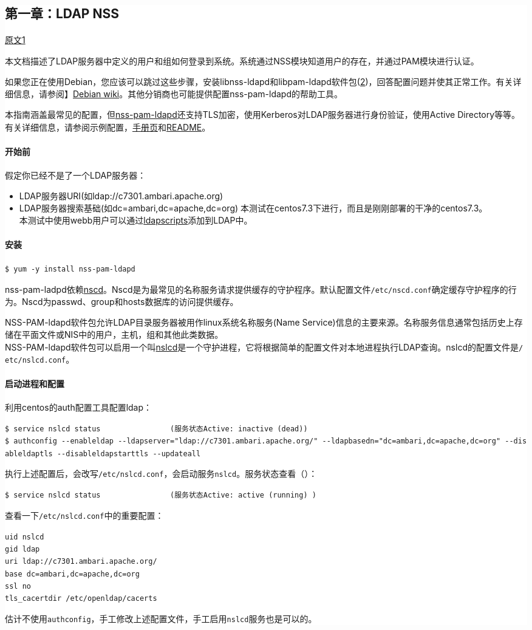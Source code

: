 ## 第一章：LDAP NSS
[原文](https://wiki.debian.org/LDAP/NSS )[1](https://arthurdejong.org/nss-pam-ldapd/setup)   

本文档描述了LDAP服务器中定义的用户和组如何登录到系统。系统通过NSS模块知道用户的存在，并通过PAM模块进行认证。

如果您正在使用Debian，您应该可以跳过这些步骤，安装libnss-ldapd和libpam-ldapd软件包([2](https://wiki.debian.org/LDAP/NSS))，回答配置问题并使其正常工作。有关详细信息，请参阅】[Debian wiki](http://wiki.debian.org/LDAP/NSS)。其他分销商也可能提供配置nss-pam-ldapd的帮助工具。

本指南涵盖最常见的配置，但[nss-pam-ldapd](https://arthurdejong.org/nss-pam-ldapd/)还支持TLS加密，使用Kerberos对LDAP服务器进行身份验证，使用Active Directory等等。有关详细信息，请参阅示例配置，[手册页](https://arthurdejong.org/nss-pam-ldapd/nslcd.conf.5)和[README](https://arthurdejong.org/nss-pam-ldapd/README)。

#### 开始前
假定你已经不是了一个LDAP服务器：
- LDAP服务器URI(如ldap://c7301.ambari.apache.org)
- LDAP服务器搜索基础(如dc=ambari,dc=apache,dc=org)
本测试在centos7.3下进行，而且是刚刚部署的干净的centos7.3。  
本测试中使用webb用户可以通过[ldapscripts](https://github.com/wbwangk/wbwangk.github.io/wiki/LDAP#ldap%E5%B7%A5%E5%85%B7ldapscritps)添加到LDAP中。  

#### 安装
```
$ yum -y install nss-pam-ldapd
```
nss-pam-ladpd依赖[nscd](https://linux.die.net/man/8/nscd)。Nscd是为最常见的名称服务请求提供缓存的守护程序。默认配置文件`/etc/nscd.conf`确定缓存守护程序的行为。Nscd为passwd、group和hosts数据库的访问提供缓存。 

NSS-PAM-ldapd软件包允许LDAP目录服务器被用作linux系统名称服务(Name Service)信息的主要来源。名称服务信息通常包括历史上存储在平面文件或NIS中的用户，主机，组和其他此类数据。  
NSS-PAM-ldapd软件包可以启用一个叫[nslcd](https://linux.die.net/man/8/nslcd)是一个守护进程，它将根据简单的配置文件对本地进程执行LDAP查询。nslcd的配置文件是`/etc/nslcd.conf`。  

#### 启动进程和配置
利用centos的auth配置工具配置ldap：
```
$ service nslcd status                (服务状态Active: inactive (dead))
$ authconfig --enableldap --ldapserver="ldap://c7301.ambari.apache.org/" --ldapbasedn="dc=ambari,dc=apache,dc=org" --disableldaptls --disableldapstarttls --updateall
```
执行上述配置后，会改写`/etc/nslcd.conf`，会启动服务`nslcd`。服务状态查看（）：
```
$ service nslcd status                (服务状态Active: active (running) )
```
查看一下`/etc/nslcd.conf`中的重要配置：
```
uid nslcd
gid ldap
uri ldap://c7301.ambari.apache.org/
base dc=ambari,dc=apache,dc=org
ssl no
tls_cacertdir /etc/openldap/cacerts
```
估计不使用`authconfig`，手工修改上述配置文件，手工启用`nslcd`服务也是可以的。  
